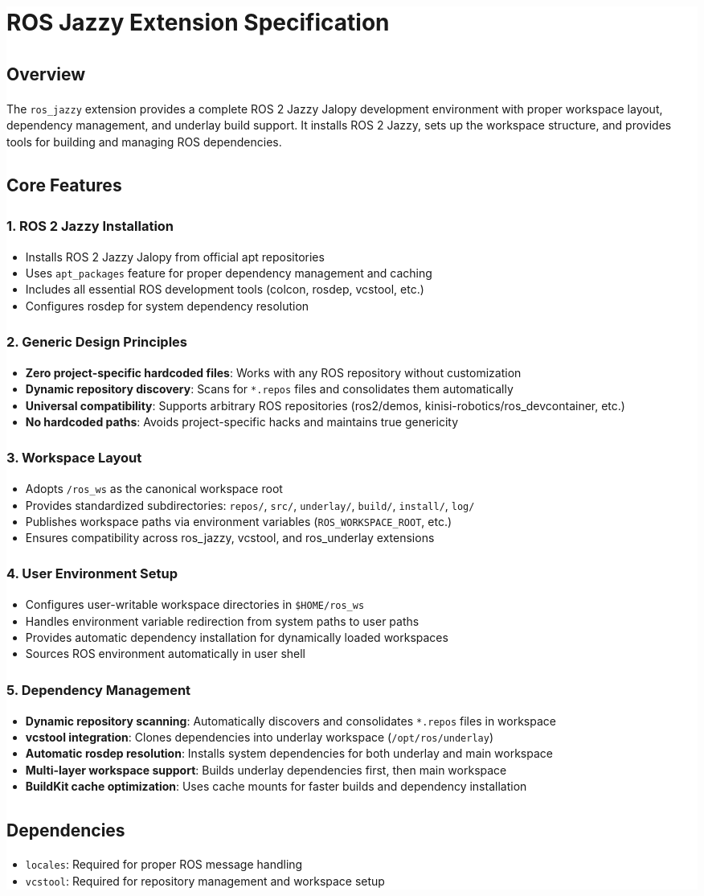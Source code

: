 # ROS Jazzy Extension Specification

## Overview
The `ros_jazzy` extension provides a complete ROS 2 Jazzy Jalopy development environment with proper workspace layout, dependency management, and underlay build support. It installs ROS 2 Jazzy, sets up the workspace structure, and provides tools for building and managing ROS dependencies.

## Core Features

### 1. ROS 2 Jazzy Installation
- Installs ROS 2 Jazzy Jalopy from official apt repositories
- Uses `apt_packages` feature for proper dependency management and caching
- Includes all essential ROS development tools (colcon, rosdep, vcstool, etc.)
- Configures rosdep for system dependency resolution

### 2. Generic Design Principles
- **Zero project-specific hardcoded files**: Works with any ROS repository without customization
- **Dynamic repository discovery**: Scans for `*.repos` files and consolidates them automatically
- **Universal compatibility**: Supports arbitrary ROS repositories (ros2/demos, kinisi-robotics/ros_devcontainer, etc.)
- **No hardcoded paths**: Avoids project-specific hacks and maintains true genericity

### 3. Workspace Layout
- Adopts `/ros_ws` as the canonical workspace root
- Provides standardized subdirectories: `repos/`, `src/`, `underlay/`, `build/`, `install/`, `log/`
- Publishes workspace paths via environment variables (`ROS_WORKSPACE_ROOT`, etc.)
- Ensures compatibility across ros_jazzy, vcstool, and ros_underlay extensions

### 4. User Environment Setup
- Configures user-writable workspace directories in `$HOME/ros_ws`
- Handles environment variable redirection from system paths to user paths
- Provides automatic dependency installation for dynamically loaded workspaces
- Sources ROS environment automatically in user shell

### 5. Dependency Management
- **Dynamic repository scanning**: Automatically discovers and consolidates `*.repos` files in workspace
- **vcstool integration**: Clones dependencies into underlay workspace (`/opt/ros/underlay`)
- **Automatic rosdep resolution**: Installs system dependencies for both underlay and main workspace
- **Multi-layer workspace support**: Builds underlay dependencies first, then main workspace
- **BuildKit cache optimization**: Uses cache mounts for faster builds and dependency installation

## Dependencies
- `locales`: Required for proper ROS message handling
- `vcstool`: Required for repository management and workspace setup
